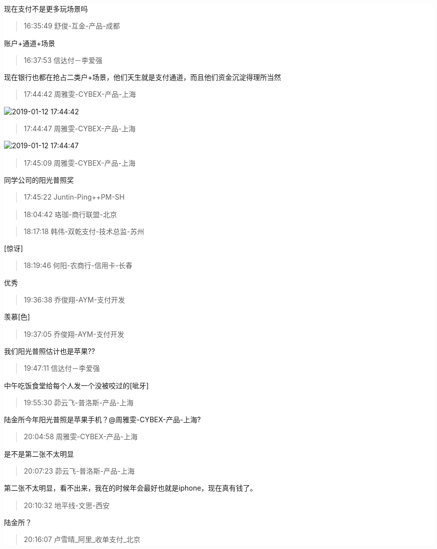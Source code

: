 现在支付不是更多玩场景吗  
   
> 16:35:49  舒俊-互金-产品-成都  
   
账户+通道+场景  
   
> 16:37:53  信达付－李爱强  
   
现在银行也都在抢占二类户+场景，他们天生就是支付通道，而且他们资金沉淀得理所当然  
   
> 17:44:42  周雅雯-CYBEX-产品-上海  
   
![2019-01-12 17:44:42](http://static.cocolian.cn/img/20190112_174442.png) 
   
> 17:44:47  周雅雯-CYBEX-产品-上海  
   
![2019-01-12 17:44:47](http://static.cocolian.cn/img/20190112_174447.png) 
   
> 17:45:09  周雅雯-CYBEX-产品-上海  
   
同学公司的阳光普照奖  
   
> 17:45:22  Juntin-Ping++PM-SH  
   
> 18:04:42  珞珈-商行联盟-北京  
   
> 18:17:18  韩伟-双乾支付-技术总监-苏州  
   
[惊讶]  
   
> 18:19:46  何阳-农商行-信用卡-长春  
   
优秀  
   
> 19:36:38  乔俊翔-AYM-支付开发  
   
羡慕[色]  
   
> 19:37:05  乔俊翔-AYM-支付开发  
   
我们阳光普照估计也是苹果??  
   
> 19:47:11  信达付－李爱强  
   
中午吃饭食堂给每个人发一个没被咬过的[呲牙]  
   
> 19:55:30  茆云飞-普洛斯-产品-上海  
   
陆金所今年阳光普照是苹果手机？@周雅雯-CYBEX-产品-上海?  
   
> 20:04:58  周雅雯-CYBEX-产品-上海  
   
是不是第二张不太明显  
   
> 20:07:23  茆云飞-普洛斯-产品-上海  
   
第二张不太明显，看不出来，我在的时候年会最好也就是iphone，现在真有钱了。  
   
> 20:10:32  地平线-文思-西安  
   
陆金所？  
   
> 20:16:07  卢雪晴_阿里_收单支付_北京  
   